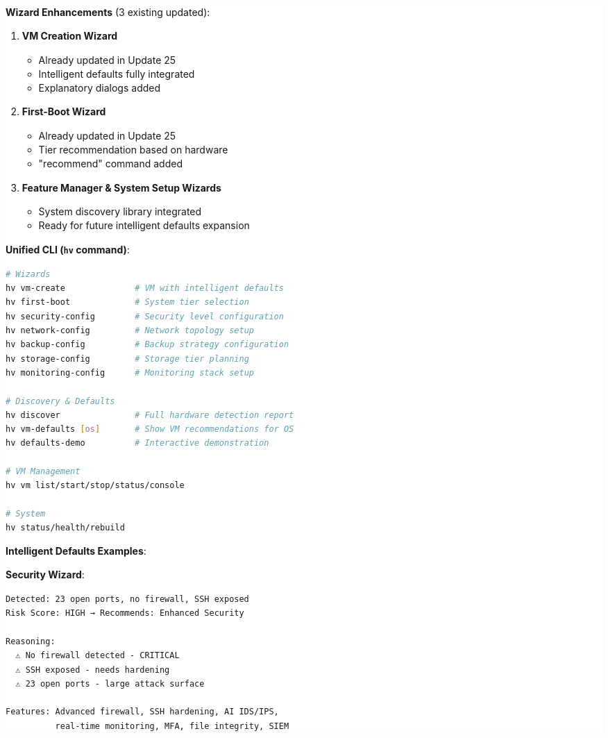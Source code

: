 **Wizard Enhancements** (3 existing updated):

1. **VM Creation Wizard**
   - Already updated in Update 25
   - Intelligent defaults fully integrated
   - Explanatory dialogs added

2. **First-Boot Wizard**  
   - Already updated in Update 25
   - Tier recommendation based on hardware
   - "recommend" command added

3. **Feature Manager & System Setup Wizards**
   - System discovery library integrated
   - Ready for future intelligent defaults expansion

**Unified CLI (`hv` command)**:

```bash
# Wizards
hv vm-create              # VM with intelligent defaults
hv first-boot             # System tier selection
hv security-config        # Security level configuration
hv network-config         # Network topology setup
hv backup-config          # Backup strategy configuration
hv storage-config         # Storage tier planning
hv monitoring-config      # Monitoring stack setup

# Discovery & Defaults
hv discover               # Full hardware detection report
hv vm-defaults [os]       # Show VM recommendations for OS
hv defaults-demo          # Interactive demonstration

# VM Management
hv vm list/start/stop/status/console

# System
hv status/health/rebuild
```

**Intelligent Defaults Examples**:

**Security Wizard**:
```
Detected: 23 open ports, no firewall, SSH exposed
Risk Score: HIGH → Recommends: Enhanced Security

Reasoning:
  ⚠️ No firewall detected - CRITICAL
  ⚠️ SSH exposed - needs hardening
  ⚠️ 23 open ports - large attack surface

Features: Advanced firewall, SSH hardening, AI IDS/IPS, 
          real-time monitoring, MFA, file integrity, SIEM
```
